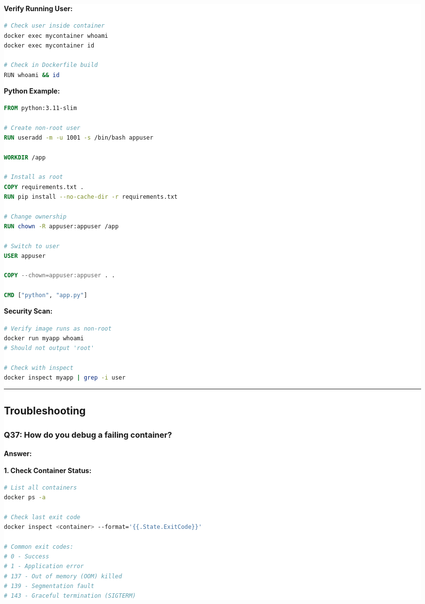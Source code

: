 **Verify Running User:**
```bash
# Check user inside container
docker exec mycontainer whoami
docker exec mycontainer id

# Check in Dockerfile build
RUN whoami && id
```

**Python Example:**
```dockerfile
FROM python:3.11-slim

# Create non-root user
RUN useradd -m -u 1001 -s /bin/bash appuser

WORKDIR /app

# Install as root
COPY requirements.txt .
RUN pip install --no-cache-dir -r requirements.txt

# Change ownership
RUN chown -R appuser:appuser /app

# Switch to user
USER appuser

COPY --chown=appuser:appuser . .

CMD ["python", "app.py"]
```

**Security Scan:**
```bash
# Verify image runs as non-root
docker run myapp whoami
# Should not output 'root'

# Check with inspect
docker inspect myapp | grep -i user
```

---

## Troubleshooting

### Q37: How do you debug a failing container?

**Answer:**

**1. Check Container Status:**
```bash
# List all containers
docker ps -a

# Check last exit code
docker inspect <container> --format='{{.State.ExitCode}}'

# Common exit codes:
# 0 - Success
# 1 - Application error
# 137 - Out of memory (OOM) killed
# 139 - Segmentation fault
# 143 - Graceful termination (SIGTERM)
```